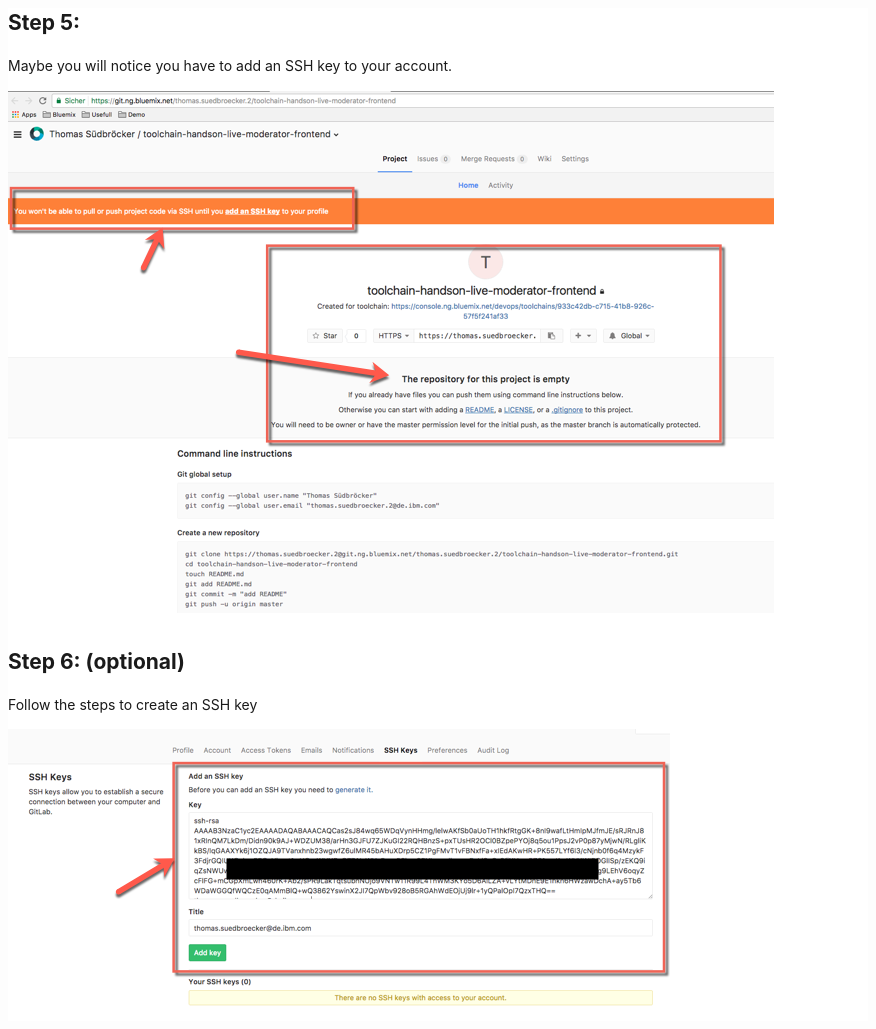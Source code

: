 ## **Step 5:**

Maybe you will notice you have to add an SSH key to your account.

![create toolchain](docs/image-ui-application-devops-03.png)

## **Step 6: (optional)**

Follow the steps to create an SSH key

![create toolchain](docs/image-ui-application-devops-04.png)
